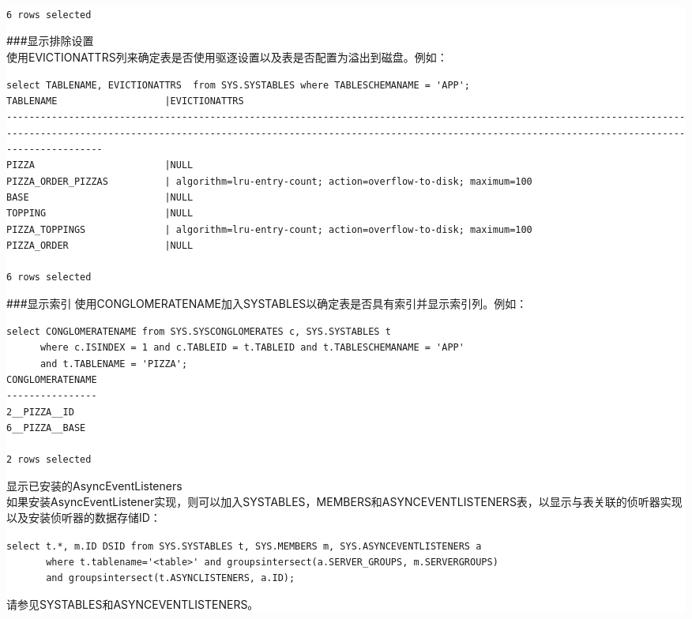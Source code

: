 	6 rows selected

###显示排除设置<br/>
使用EVICTIONATTRS列来确定表是否使用驱逐设置以及表是否配置为溢出到磁盘。例如：<br/>

	select TABLENAME, EVICTIONATTRS  from SYS.SYSTABLES where TABLESCHEMANAME = 'APP';
	TABLENAME                   |EVICTIONATTRS
	-----------------------------------------------------------------------------------------------------------------------------------------------------------------------------------------------------------------------------------------------------------------
	PIZZA                       |NULL
	PIZZA_ORDER_PIZZAS          | algorithm=lru-entry-count; action=overflow-to-disk; maximum=100
	BASE                        |NULL
	TOPPING                     |NULL
	PIZZA_TOPPINGS              | algorithm=lru-entry-count; action=overflow-to-disk; maximum=100
	PIZZA_ORDER                 |NULL
	
	6 rows selected

###显示索引
使用CONGLOMERATENAME加入SYSTABLES以确定表是否具有索引并显示索引列。例如：<br/>

	select CONGLOMERATENAME from SYS.SYSCONGLOMERATES c, SYS.SYSTABLES t 
	      where c.ISINDEX = 1 and c.TABLEID = t.TABLEID and t.TABLESCHEMANAME = 'APP' 
	      and t.TABLENAME = 'PIZZA';
	CONGLOMERATENAME
	----------------
	2__PIZZA__ID
	6__PIZZA__BASE
	
	2 rows selected

显示已安装的AsyncEventListeners<br/>
如果安装AsyncEventListener实现，则可以加入SYSTABLES，MEMBERS和ASYNCEVENTLISTENERS表，以显示与表关联的侦听器实现以及安装侦听器的数据存储ID：<br/>
	
	select t.*, m.ID DSID from SYS.SYSTABLES t, SYS.MEMBERS m, SYS.ASYNCEVENTLISTENERS a
	       where t.tablename='<table>' and groupsintersect(a.SERVER_GROUPS, m.SERVERGROUPS)
	       and groupsintersect(t.ASYNCLISTENERS, a.ID);
请参见SYSTABLES和ASYNCEVENTLISTENERS。<br/>